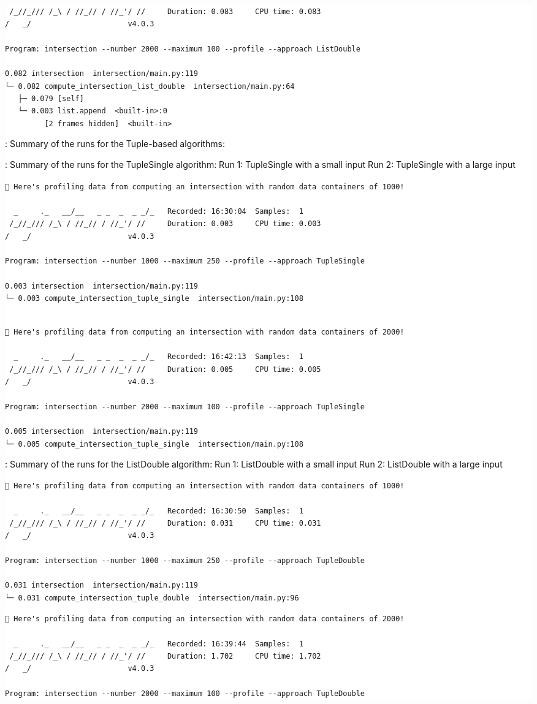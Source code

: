 ```
 /_//_/// /_\ / //_// / //_'/ //     Duration: 0.083     CPU time: 0.083
/   _/                      v4.0.3

Program: intersection --number 2000 --maximum 100 --profile --approach ListDouble

0.082 intersection  intersection/main.py:119
└─ 0.082 compute_intersection_list_double  intersection/main.py:64
   ├─ 0.079 [self]  
   └─ 0.003 list.append  <built-in>:0
         [2 frames hidden]  <built-in>
```

: Summary of the runs for the Tuple-based algorithms:

: Summary of the runs for the TupleSingle algorithm:
Run 1: TupleSingle with a small input
Run 2: TupleSingle with a large input
```
🔬 Here's profiling data from computing an intersection with random data containers of 1000!

  _     ._   __/__   _ _  _  _ _/_   Recorded: 16:30:04  Samples:  1
 /_//_/// /_\ / //_// / //_'/ //     Duration: 0.003     CPU time: 0.003
/   _/                      v4.0.3

Program: intersection --number 1000 --maximum 250 --profile --approach TupleSingle

0.003 intersection  intersection/main.py:119
└─ 0.003 compute_intersection_tuple_single  intersection/main.py:108
```
```

🔬 Here's profiling data from computing an intersection with random data containers of 2000!

  _     ._   __/__   _ _  _  _ _/_   Recorded: 16:42:13  Samples:  1
 /_//_/// /_\ / //_// / //_'/ //     Duration: 0.005     CPU time: 0.005
/   _/                      v4.0.3

Program: intersection --number 2000 --maximum 100 --profile --approach TupleSingle

0.005 intersection  intersection/main.py:119
└─ 0.005 compute_intersection_tuple_single  intersection/main.py:108
```

: Summary of the runs for the ListDouble algorithm:
Run 1: ListDouble with a small input
Run 2: ListDouble with a large input
```
🔬 Here's profiling data from computing an intersection with random data containers of 1000!

  _     ._   __/__   _ _  _  _ _/_   Recorded: 16:30:50  Samples:  1
 /_//_/// /_\ / //_// / //_'/ //     Duration: 0.031     CPU time: 0.031
/   _/                      v4.0.3

Program: intersection --number 1000 --maximum 250 --profile --approach TupleDouble

0.031 intersection  intersection/main.py:119
└─ 0.031 compute_intersection_tuple_double  intersection/main.py:96
```
```
🔬 Here's profiling data from computing an intersection with random data containers of 2000!

  _     ._   __/__   _ _  _  _ _/_   Recorded: 16:39:44  Samples:  1
 /_//_/// /_\ / //_// / //_'/ //     Duration: 1.702     CPU time: 1.702
/   _/                      v4.0.3

Program: intersection --number 2000 --maximum 100 --profile --approach TupleDouble
```